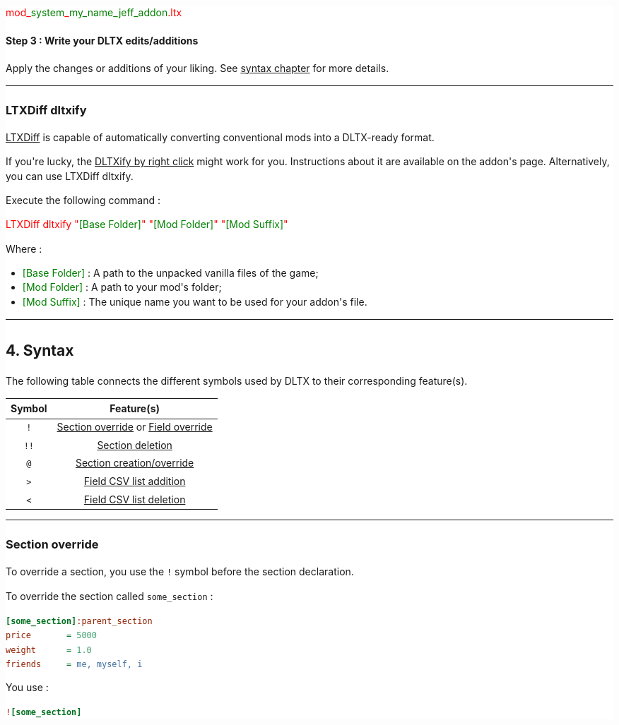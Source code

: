 <text style="color: red">mod_</text><text style="color: green">system</text><text style="color: red">_</text><text style="color: green">my_name_jeff_addon</text><text style="color: red">.ltx</text>

#### Step 3 : Write your DLTX edits/additions

Apply the changes or additions of your liking. See [syntax chapter](#4-syntax) for more details.

---

### LTXDiff dltxify

[LTXDiff](https://github.com/MerelyMezz/LTXDiff/releases/tag/1.4.2) is capable of automatically converting conventional mods into a DLTX-ready format.

If you're lucky, the [DLTXify by right click](https://www.moddb.com/mods/stalker-anomaly/addons/dltxify-by-right-click-for-modders-tool) might work for you. Instructions about it are available on the addon's page. Alternatively, you can use LTXDiff dltxify.

Execute the following command :

<text style="color: red">LTXDiff dltxify "</text><text style="color: green">[Base Folder]</text><text style="color: red">" "</text><text style="color: green">[Mod Folder]</text><text style="color: red">" "</text><text style="color: green">[Mod Suffix]</text><text style="color: red">"</text>

Where :
- <text style="color: green">[Base Folder]</text> : A path to the unpacked vanilla files of the game;
- <text style="color: green">[Mod Folder]</text> : A path to your mod's folder;
- <text style="color: green">[Mod Suffix]</text> : The unique name you want to be used for your addon's file.

___

## 4. Syntax

The following table connects the different symbols used by DLTX to their corresponding feature(s).

| Symbol  |                                 Feature(s)                                 |
|:-------:|:--------------------------------------------------------------------------:|
|   `!`   | [Section override](#section-override) or [Field override](#field-override) |
|  `!!`   |                   [Section deletion](#section-deletion)                    |
|   `@`   |           [Section creation/override](#section-creationoverride)           |
|   `>`   |            [Field CSV list addition](#field-csv-list-addition)             |
|   `<`   |            [Field CSV list deletion](#field-csv-list-deletion)             |

---

### Section override

To override a section, you use the `!` symbol before the section declaration.

To override the section called `some_section` :
```ini
[some_section]:parent_section
price       = 5000
weight      = 1.0
friends     = me, myself, i
```
You use :
```ini
![some_section]
```
